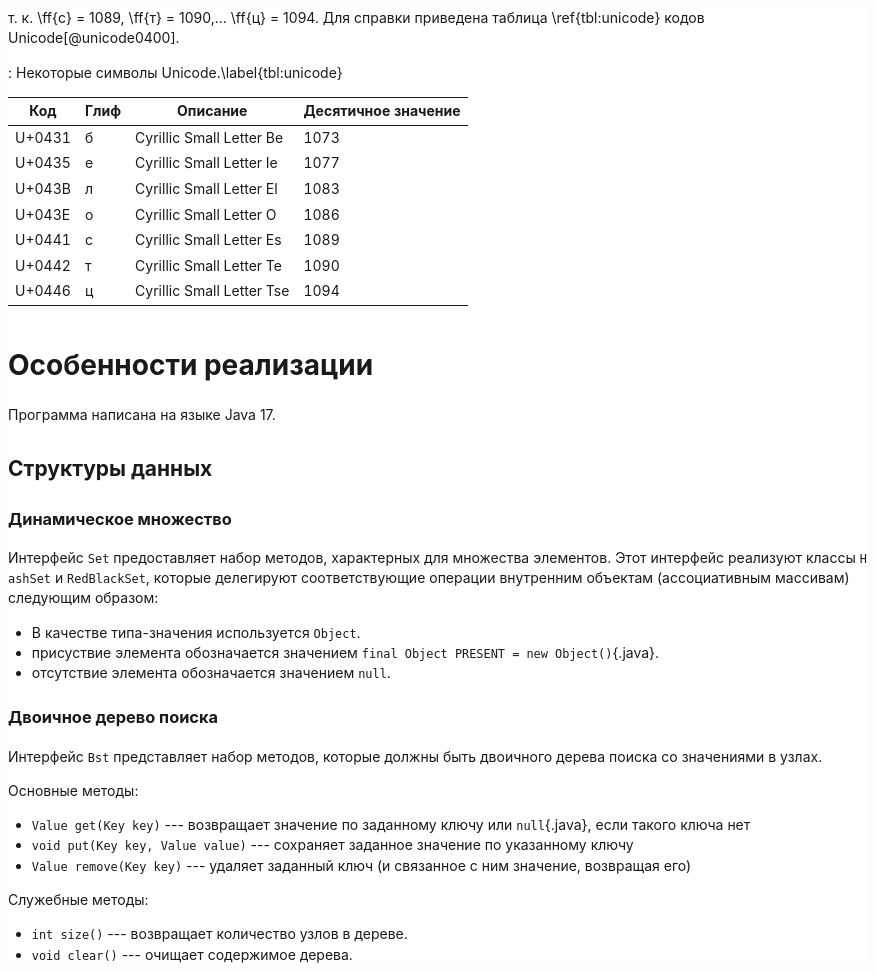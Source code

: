 т. к. \ff{с} = 1089, \ff{т} = 1090,... \ff{ц} = 1094. Для справки приведена таблица \ref{tbl:unicode} кодов Unicode[@unicode0400].

: Некоторые символы Unicode.\label{tbl:unicode}

Код | Глиф | Описание | Десятичное значение
--|--|--|--
U+0431 | б |  Cyrillic Small Letter Be  | 1073
U+0435 | е |  Cyrillic Small Letter Ie  | 1077
U+043B | л |  Cyrillic Small Letter El  | 1083
U+043E | о |  Cyrillic Small Letter O   | 1086
U+0441 | с |  Cyrillic Small Letter Es  | 1089
U+0442 | т |  Cyrillic Small Letter Te  | 1090
U+0446 | ц |  Cyrillic Small Letter Tse | 1094


# Особенности реализации

Программа написана на языке Java 17.

## Структуры данных

### Динамическое множество

Интерфейс `Set` предоставляет набор методов, характерных для множества элементов. Этот интерфейс реализуют классы `HashSet` и `RedBlackSet`, которые делегируют соответствующие операции внутренним объектам (ассоциативным массивам) следующим образом:

- В качестве типа-значения используется `Object`.
- присуствие элемента обозначается значением `final Object PRESENT = new Object()`{.java}.
- отсутствие элемента обозначается значением `null`.

```{.java include=../L6/src/main/java/ru/spbstu/tgraph/Set.java snippet=Set}
```

### Двоичное дерево поиска

Интерфейс `Bst` представляет набор методов, которые должны быть двоичного дерева поиска со значениями в узлах.

Основные методы:

- `Value get(Key key)` --- возвращает значение по заданному ключу или `null`{.java}, если такого ключа нет
- `void put(Key key, Value value)` --- сохраняет заданное значение по указанному ключу
- `Value remove(Key key)` --- удаляет заданный ключ (и связанное с ним значение, возвращая его)


Служебные методы:

- `int size()` --- возвращает количество узлов в дереве.
- `void clear()` --- очищает содержимое дерева.

```{.java include=../L6/src/main/java/ru/spbstu/tgraph/Bst.java snippet=Bst.Bst}
```
